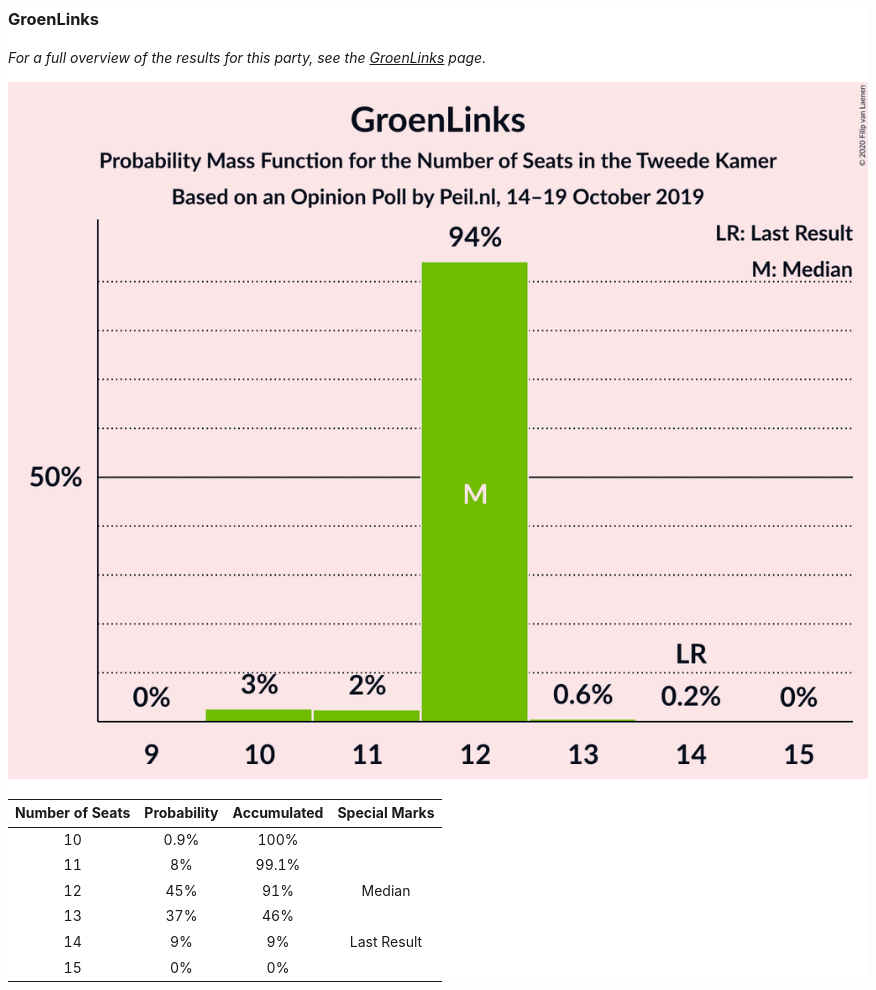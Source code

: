 ### GroenLinks

*For a full overview of the results for this party, see the [GroenLinks](party-groenlinks.html) page.*

![Graph with seats probability mass function not yet produced](2019-10-19-Peilnl-seats-pmf-groenlinks.png "Seats Probability Mass Function")

| Number of Seats | Probability | Accumulated | Special Marks |
|:---------------:|:-----------:|:-----------:|:-------------:|
| 10 | 0.9% | 100% |  |
| 11 | 8% | 99.1% |  |
| 12 | 45% | 91% | Median |
| 13 | 37% | 46% |  |
| 14 | 9% | 9% | Last Result |
| 15 | 0% | 0% |  |
